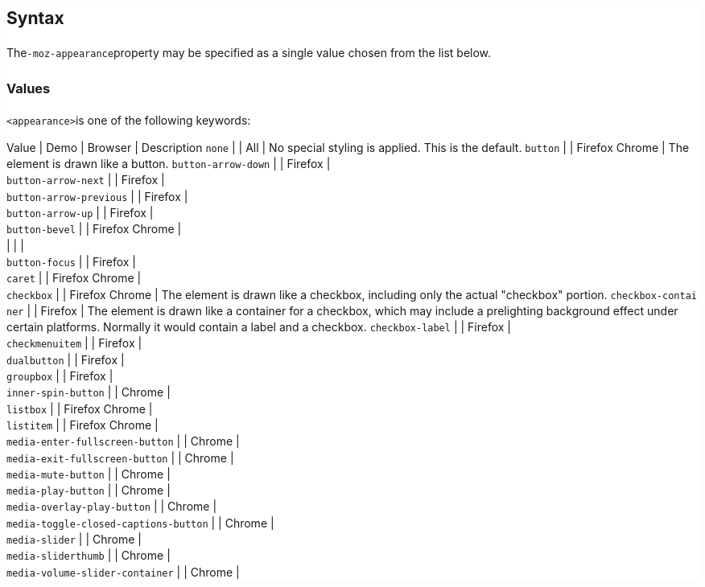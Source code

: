 
## Syntax<a name="Syntax"></a>


The`-moz-appearance`property may be specified as a single value chosen from the list below.


### Values<a name="Values"></a>


`<appearance>`is one of the following keywords:


Value | Demo | Browser | Description 
`none` | <iframe src='https://mdn.mozillademos.org/en-US/docs/Web/CSS/-moz-appearance$samples/sampleNone?revision=1385542' width='100' height='50'></iframe> | All | No special styling is applied. This is the default. 
`button` | <iframe src='https://mdn.mozillademos.org/en-US/docs/Web/CSS/-moz-appearance$samples/sampleButton?revision=1385542' width='100' height='50'></iframe> | Firefox Chrome | The element is drawn like a button. 
`button-arrow-down` | <iframe src='https://mdn.mozillademos.org/en-US/docs/Web/CSS/-moz-appearance$samples/sampleButtonArrowDown?revision=1385542' width='100' height='50'></iframe> | Firefox |  
`button-arrow-next` | <iframe src='https://mdn.mozillademos.org/en-US/docs/Web/CSS/-moz-appearance$samples/sampleButtonArrowNext?revision=1385542' width='100' height='50'></iframe> | Firefox |  
`button-arrow-previous` | <iframe src='https://mdn.mozillademos.org/en-US/docs/Web/CSS/-moz-appearance$samples/sampleButtonArrowPrevious?revision=1385542' width='100' height='50'></iframe> | Firefox |  
`button-arrow-up` | <iframe src='https://mdn.mozillademos.org/en-US/docs/Web/CSS/-moz-appearance$samples/sampleButtonArrowUp?revision=1385542' width='100' height='50'></iframe> | Firefox |  
`button-bevel` | <iframe src='https://mdn.mozillademos.org/en-US/docs/Web/CSS/-moz-appearance$samples/sampleButtonBevel?revision=1385542' width='100' height='50'></iframe> | Firefox Chrome |  
 |  |  |  
`button-focus` | <iframe src='https://mdn.mozillademos.org/en-US/docs/Web/CSS/-moz-appearance$samples/sampleButtonFocus?revision=1385542' width='100' height='50'></iframe> | Firefox |  
`caret` | <iframe src='https://mdn.mozillademos.org/en-US/docs/Web/CSS/-moz-appearance$samples/sampleCaret?revision=1385542' width='100' height='50'></iframe> | Firefox Chrome |  
`checkbox` | <iframe src='https://mdn.mozillademos.org/en-US/docs/Web/CSS/-moz-appearance$samples/sampleCheckbox?revision=1385542' width='100' height='50'></iframe> | Firefox Chrome | The element is drawn like a checkbox, including only the actual &quot;checkbox&quot; portion. 
`checkbox-container` | <iframe src='https://mdn.mozillademos.org/en-US/docs/Web/CSS/-moz-appearance$samples/sampleCheckboxContainer?revision=1385542' width='100' height='50'></iframe> | Firefox | The element is drawn like a container for a checkbox, which may include a prelighting background effect under certain platforms. Normally it would contain a label and a checkbox. 
`checkbox-label` | <iframe src='https://mdn.mozillademos.org/en-US/docs/Web/CSS/-moz-appearance$samples/sampleCheckboxLabel?revision=1385542' width='100' height='50'></iframe> | Firefox |  
`checkmenuitem` | <iframe src='https://mdn.mozillademos.org/en-US/docs/Web/CSS/-moz-appearance$samples/sampleCheckmenuitem?revision=1385542' width='100' height='50'></iframe> | Firefox |  
`dualbutton` | <iframe src='https://mdn.mozillademos.org/en-US/docs/Web/CSS/-moz-appearance$samples/sampleDualButton?revision=1385542' width='100' height='50'></iframe> | Firefox |  
`groupbox` | <iframe src='https://mdn.mozillademos.org/en-US/docs/Web/CSS/-moz-appearance$samples/sampleGroupbox?revision=1385542' width='100' height='50'></iframe> | Firefox |  
`inner-spin-button` |  | Chrome |  
`listbox` | <iframe src='https://mdn.mozillademos.org/en-US/docs/Web/CSS/-moz-appearance$samples/sampleListBox?revision=1385542' width='100' height='50'></iframe> | Firefox Chrome |  
`listitem` | <iframe src='https://mdn.mozillademos.org/en-US/docs/Web/CSS/-moz-appearance$samples/sampleListItem?revision=1385542' width='100' height='50'></iframe> | Firefox Chrome |  
`media-enter-fullscreen-button` |  | Chrome |  
`media-exit-fullscreen-button` |  | Chrome |  
`media-mute-button` |  | Chrome |  
`media-play-button` |  | Chrome |  
`media-overlay-play-button` |  | Chrome |  
`media-toggle-closed-captions-button` |  | Chrome |  
`media-slider` |  | Chrome |  
`media-sliderthumb` |  | Chrome |  
`media-volume-slider-container` |  | Chrome |  